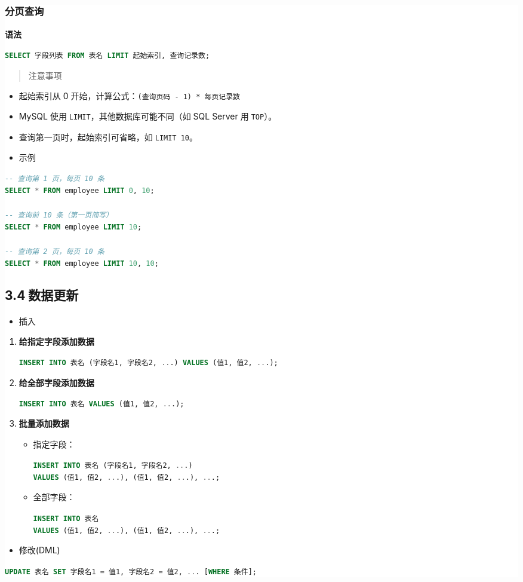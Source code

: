 ### 分页查询
**语法**  
```sql
SELECT 字段列表 FROM 表名 LIMIT 起始索引, 查询记录数;
```

> 注意事项
- 起始索引从 0 开始，计算公式：`(查询页码 - 1) * 每页记录数`  
- MySQL 使用 `LIMIT`，其他数据库可能不同（如 SQL Server 用 `TOP`）。  
- 查询第一页时，起始索引可省略，如 `LIMIT 10`。  

- 示例
```sql
-- 查询第 1 页，每页 10 条
SELECT * FROM employee LIMIT 0, 10;

-- 查询前 10 条（第一页简写）
SELECT * FROM employee LIMIT 10;

-- 查询第 2 页，每页 10 条
SELECT * FROM employee LIMIT 10, 10;
```

## 3.4 数据更新

- 插入
1. **给指定字段添加数据**  
   
   ```sql
   INSERT INTO 表名 (字段名1, 字段名2, ...) VALUES (值1, 值2, ...);
   ```
2. **给全部字段添加数据**  
   
   ```sql
   INSERT INTO 表名 VALUES (值1, 值2, ...);
   ```
3. **批量添加数据**  
   - 指定字段：  
     ```sql
     INSERT INTO 表名 (字段名1, 字段名2, ...) 
     VALUES (值1, 值2, ...), (值1, 值2, ...), ...;
     ```
   - 全部字段：  
     ```sql
     INSERT INTO 表名 
     VALUES (值1, 值2, ...), (值1, 值2, ...), ...;
     ```



- 修改(DML)

```sql
UPDATE 表名 SET 字段名1 = 值1, 字段名2 = 值2, ... [WHERE 条件];
```

